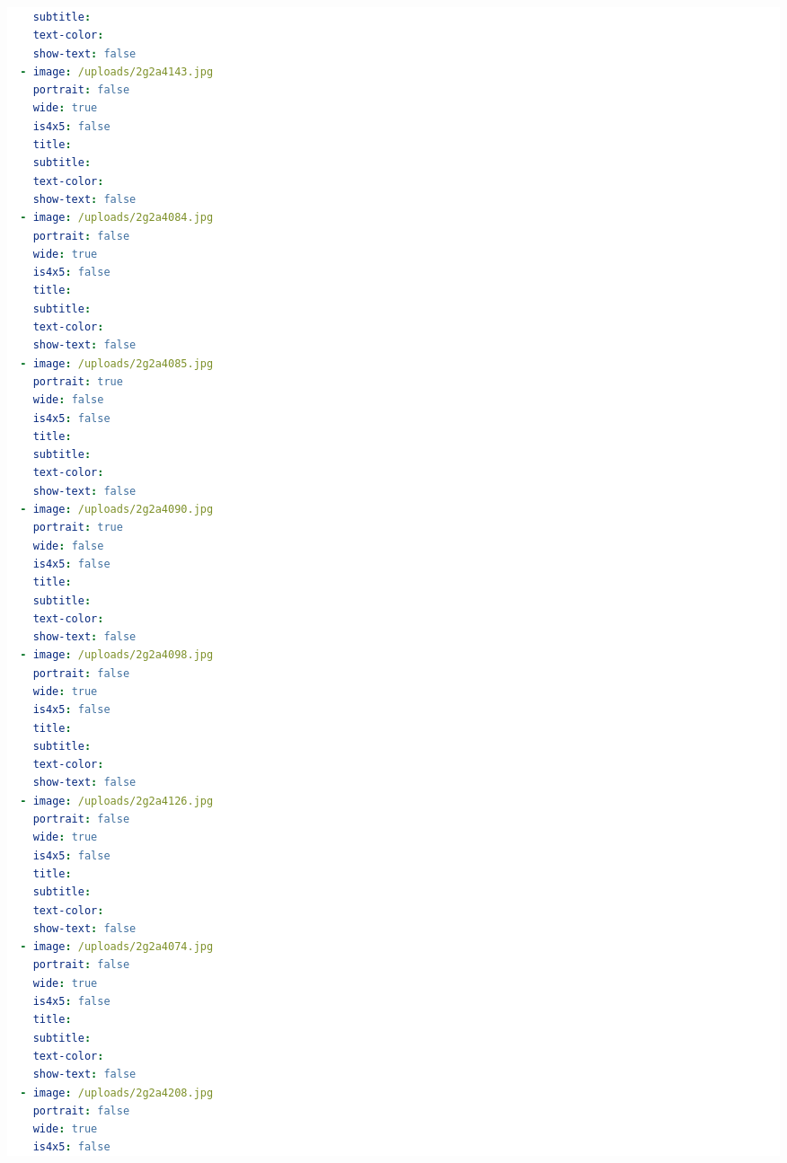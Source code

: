 ```yaml
    subtitle:
    text-color:
    show-text: false
  - image: /uploads/2g2a4143.jpg
    portrait: false
    wide: true
    is4x5: false
    title:
    subtitle:
    text-color:
    show-text: false
  - image: /uploads/2g2a4084.jpg
    portrait: false
    wide: true
    is4x5: false
    title:
    subtitle:
    text-color:
    show-text: false
  - image: /uploads/2g2a4085.jpg
    portrait: true
    wide: false
    is4x5: false
    title:
    subtitle:
    text-color:
    show-text: false
  - image: /uploads/2g2a4090.jpg
    portrait: true
    wide: false
    is4x5: false
    title:
    subtitle:
    text-color:
    show-text: false
  - image: /uploads/2g2a4098.jpg
    portrait: false
    wide: true
    is4x5: false
    title:
    subtitle:
    text-color:
    show-text: false
  - image: /uploads/2g2a4126.jpg
    portrait: false
    wide: true
    is4x5: false
    title:
    subtitle:
    text-color:
    show-text: false
  - image: /uploads/2g2a4074.jpg
    portrait: false
    wide: true
    is4x5: false
    title:
    subtitle:
    text-color:
    show-text: false
  - image: /uploads/2g2a4208.jpg
    portrait: false
    wide: true
    is4x5: false
```